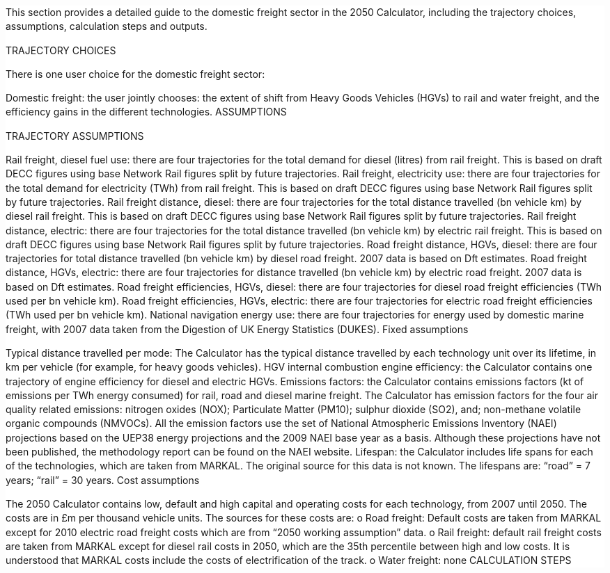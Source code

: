 This section provides a detailed guide to the domestic freight sector in the 2050 Calculator, including the trajectory choices, assumptions, calculation steps and outputs.

TRAJECTORY CHOICES

There is one user choice for the domestic freight sector:

Domestic freight: the user jointly chooses: the extent of shift from Heavy Goods Vehicles (HGVs) to rail and water freight, and the efficiency gains in the different technologies.
ASSUMPTIONS

TRAJECTORY ASSUMPTIONS

Rail freight, diesel fuel use: there are four trajectories for the total demand for diesel (litres) from rail freight. This is based on draft DECC figures using base Network Rail figures split by future trajectories.
Rail freight, electricity use: there are four trajectories for the total demand for electricity (TWh) from rail freight. This is based on draft DECC figures using base Network Rail figures split by future trajectories.
Rail freight distance, diesel: there are four trajectories for the total distance travelled (bn vehicle km) by diesel rail freight. This is based on draft DECC figures using base Network Rail figures split by future trajectories.
Rail freight distance, electric: there are four trajectories for the total distance travelled (bn vehicle km) by electric rail freight. This is based on draft DECC figures using base Network Rail figures split by future trajectories.
Road freight distance, HGVs, diesel: there are four trajectories for total distance travelled (bn vehicle km) by diesel road freight. 2007 data is based on Dft estimates.
Road freight distance, HGVs, electric: there are four trajectories for distance travelled (bn vehicle km) by electric road freight. 2007 data is based on Dft estimates.
Road freight efficiencies, HGVs, diesel: there are four trajectories for diesel road freight efficiencies (TWh used per bn vehicle km).
Road freight efficiencies, HGVs, electric: there are four trajectories for electric road freight efficiencies (TWh used per bn vehicle km).
National navigation energy use: there are four trajectories for energy used by domestic marine freight, with 2007 data taken from the Digestion of UK Energy Statistics (DUKES).
Fixed assumptions

Typical distance travelled per mode: The Calculator has the typical distance travelled by each technology unit over its lifetime, in km per vehicle (for example, for heavy goods vehicles).
HGV internal combustion engine efficiency: the Calculator contains one trajectory of engine efficiency for diesel and electric HGVs.
Emissions factors: the Calculator contains emissions factors (kt of emissions per TWh energy consumed) for rail, road and diesel marine freight. The Calculator has emission factors for the four air quality related emissions: nitrogen oxides (NOX); Particulate Matter (PM10); sulphur dioxide (SO2), and; non-methane volatile organic compounds (NMVOCs). All the emission factors use the set of National Atmospheric Emissions Inventory (NAEI) projections based on the UEP38 energy projections and the 2009 NAEI base year as a basis. Although these projections have not been published, the methodology report can be found on the NAEI website.
Lifespan: the Calculator includes life spans for each of the technologies, which are taken from MARKAL. The original source for this data is not known. The lifespans are: “road” = 7 years; “rail” = 30 years.
Cost assumptions

The 2050 Calculator contains low, default and high capital and operating costs for each technology, from 2007 until 2050. The costs are in £m per thousand vehicle units. The sources for these costs are:
o	Road freight: Default costs are taken from MARKAL except for 2010 electric road freight costs which are from “2050 working assumption” data.
o	Rail freight: default rail freight costs are taken from MARKAL except for diesel rail costs in 2050, which are the 35th percentile between high and low costs. It is understood that MARKAL costs include the costs of electrification of the track.
o	Water freight: none
CALCULATION STEPS
